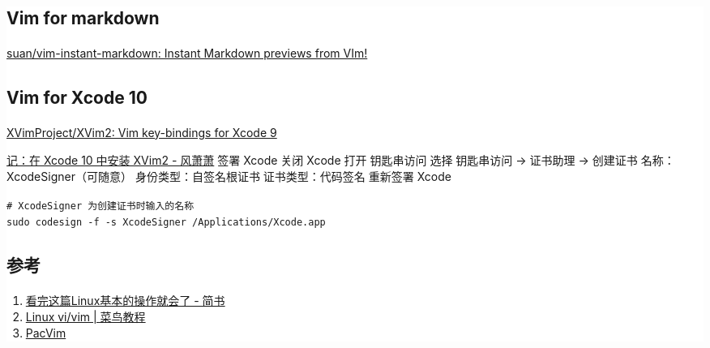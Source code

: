 
## Vim for markdown

[suan/vim-instant-markdown: Instant Markdown previews from VIm!](https://github.com/suan/vim-instant-markdown)

## Vim for Xcode 10

[XVimProject/XVim2: Vim key-bindings for Xcode 9](https://github.com/XVimProject/XVim2)

[记：在 Xcode 10 中安装 XVim2 - 风萧萧](https://note.wuze.me/xvim2)
签署 Xcode
关闭 Xcode
打开 钥匙串访问
选择 钥匙串访问 -> 证书助理 -> 创建证书
名称：XcodeSigner（可随意）
身份类型：自签名根证书
证书类型：代码签名
重新签署 Xcode

```objc
# XcodeSigner 为创建证书时输入的名称
sudo codesign -f -s XcodeSigner /Applications/Xcode.app 

```
## 参考

1. [看完这篇Linux基本的操作就会了 - 简书](https://www.jianshu.com/p/a182a0be4b8a#%E5%9B%9B%E3%80%81VI%E7%BC%96%E8%BE%91%E5%99%A8)
2. [Linux vi/vim | 菜鸟教程](http://www.runoob.com/linux/linux-vim.html)
3. [PacVim](https://zhuanlan.zhihu.com/p/37988604)
